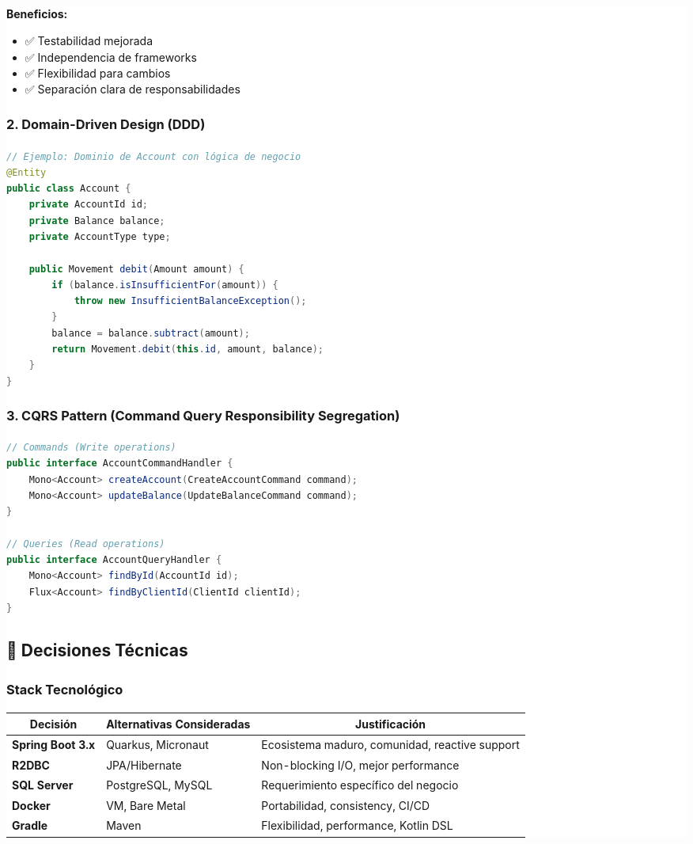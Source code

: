 
**Beneficios:**

- ✅ Testabilidad mejorada
- ✅ Independencia de frameworks
- ✅ Flexibilidad para cambios
- ✅ Separación clara de responsabilidades

### **2. Domain-Driven Design (DDD)**

```java
// Ejemplo: Dominio de Account con lógica de negocio
@Entity
public class Account {
    private AccountId id;
    private Balance balance;
    private AccountType type;

    public Movement debit(Amount amount) {
        if (balance.isInsufficientFor(amount)) {
            throw new InsufficientBalanceException();
        }
        balance = balance.subtract(amount);
        return Movement.debit(this.id, amount, balance);
    }
}
```

### **3. CQRS Pattern (Command Query Responsibility Segregation)**

```java
// Commands (Write operations)
public interface AccountCommandHandler {
    Mono<Account> createAccount(CreateAccountCommand command);
    Mono<Account> updateBalance(UpdateBalanceCommand command);
}

// Queries (Read operations)
public interface AccountQueryHandler {
    Mono<Account> findById(AccountId id);
    Flux<Account> findByClientId(ClientId clientId);
}
```

## 🔧 **Decisiones Técnicas**

### **Stack Tecnológico**

| Decisión            | Alternativas Consideradas | Justificación                                  |
| ------------------- | ------------------------- | ---------------------------------------------- |
| **Spring Boot 3.x** | Quarkus, Micronaut        | Ecosistema maduro, comunidad, reactive support |
| **R2DBC**           | JPA/Hibernate             | Non-blocking I/O, mejor performance            |
| **SQL Server**      | PostgreSQL, MySQL         | Requerimiento específico del negocio           |
| **Docker**          | VM, Bare Metal            | Portabilidad, consistency, CI/CD               |
| **Gradle**          | Maven                     | Flexibilidad, performance, Kotlin DSL          |
